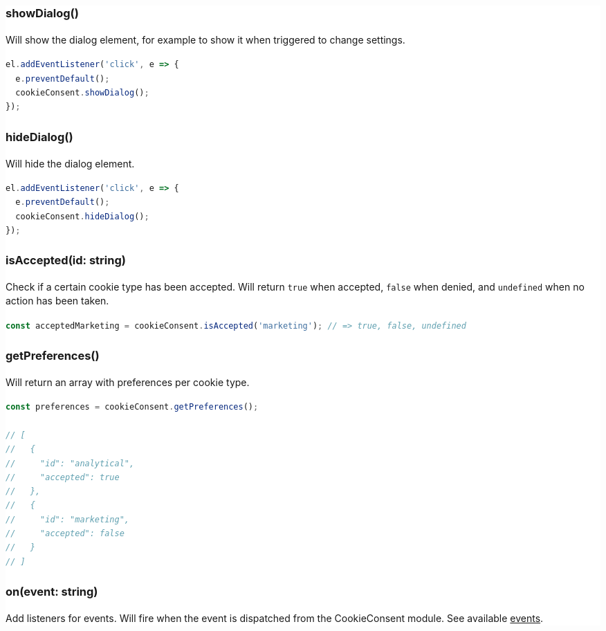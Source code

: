 ### showDialog()

Will show the dialog element, for example to show it when triggered to change settings.

```js
el.addEventListener('click', e => {
  e.preventDefault();
  cookieConsent.showDialog();
});
```

### hideDialog()

Will hide the dialog element.

```js
el.addEventListener('click', e => {
  e.preventDefault();
  cookieConsent.hideDialog();
});
```

### isAccepted(id: string)

Check if a certain cookie type has been accepted. Will return `true` when accepted, `false` when denied, and `undefined` when no action has been taken.

```js
const acceptedMarketing = cookieConsent.isAccepted('marketing'); // => true, false, undefined
```

### getPreferences()

Will return an array with preferences per cookie type.

```js
const preferences = cookieConsent.getPreferences(); 

// [
//   {
//     "id": "analytical",
//     "accepted": true
//   },
//   {
//     "id": "marketing",
//     "accepted": false
//   }
// ]
```

### on(event: string)

Add listeners for events. Will fire when the event is dispatched from the CookieConsent module.
See available [events](#events).
